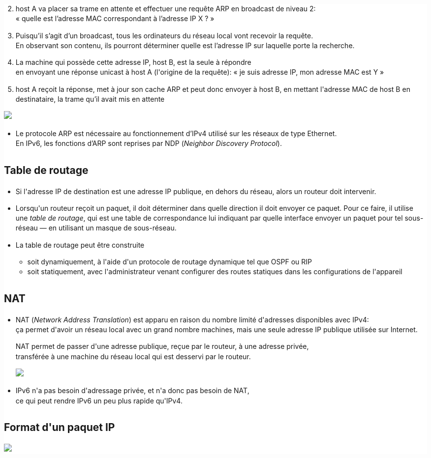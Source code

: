   2. host A va placer sa trame en attente et effectuer une requête ARP en broadcast de niveau 2:  
    « quelle est l’adresse MAC correspondant à l’adresse IP X ? »

  3. Puisqu’il s’agit d’un broadcast, tous les ordinateurs du réseau local vont recevoir la requête.  
    En observant son contenu, ils pourront déterminer quelle est l’adresse IP sur laquelle porte la recherche.

  4. La machine qui possède cette adresse IP, host B, est la seule à répondre  
     en envoyant une réponse unicast à host A (l'origine de la requête): « je suis adresse IP, mon adresse MAC est Y »

  5. host A reçoit la réponse, met à jour son cache ARP et
     peut donc envoyer à host B, en mettant l'adresse MAC de host B en destinataire, la trame qu’il avait mis en attente

  ![](https://i.imgur.com/LfQbsPS.png)

* Le protocole ARP est nécessaire au fonctionnement d’IPv4 utilisé sur les réseaux de type Ethernet.  
  En IPv6, les fonctions d’ARP sont reprises par NDP (*Neighbor Discovery Protocol*).

## Table de routage

* Si l'adresse IP de destination est une adresse IP publique, en dehors du réseau, alors un routeur doit intervenir.

* Lorsqu'un routeur reçoit un paquet, il doit déterminer dans quelle direction il doit envoyer ce paquet. Pour ce faire, il utilise une *table de routage*, qui est une table de correspondance lui indiquant par quelle interface envoyer un paquet pour tel sous-réseau — en utilisant un masque de sous-réseau.

* La table de routage peut être construite

  - soit dynamiquement, à l'aide d'un protocole de routage dynamique tel que OSPF ou RIP
  - soit statiquement, avec l'administrateur venant configurer des routes statiques dans les configurations de l'appareil

## NAT

* NAT (*Network Address Translation*) est apparu en raison du nombre limité d'adresses disponibles avec IPv4:  
  ça permet d'avoir un réseau local avec un grand nombre machines, mais une seule adresse IP publique utilisée sur Internet.

  NAT permet de passer d'une adresse publique, reçue par le routeur, à une adresse privée,  
  transférée à une machine du réseau local qui est desservi par le routeur.

  ![](https://i.imgur.com/vNI5dUS.png)

* IPv6 n'a pas besoin d'adressage privée, et n'a donc pas besoin de NAT,  
  ce qui peut rendre IPv6 un peu plus rapide qu'IPv4.

## Format d'un paquet IP

![](https://i.imgur.com/2feJVidl.jpg)

